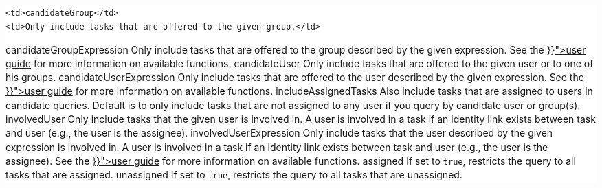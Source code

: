     <td>candidateGroup</td>
    <td>Only include tasks that are offered to the given group.</td>
  </tr>
  <tr>
    <td>candidateGroupExpression</td>
    <td>Only include tasks that are offered to the group described by the given expression.
        See the <a href="{{< ref "/user-guide/process-engine/expression-language.md#internal-context-functions" >}}">user
        guide</a> for more information on available functions.
    </td>
  </tr>
  <tr>
    <td>candidateUser</td>
    <td>Only include tasks that are offered to the given user or to one of his groups.</td>
  </tr>
  <tr>
    <td>candidateUserExpression</td>
    <td>Only include tasks that are offered to the user described by the given expression.
        See the <a href="{{< ref "/user-guide/process-engine/expression-language.md#internal-context-functions" >}}">user
        guide</a> for more information on available functions.
    </td>
  </tr>
  <tr>
    <td>includeAssignedTasks</td>
    <td>
      Also include tasks that are assigned to users in candidate queries. Default is to only include tasks that are not assigned to any user
      if you query by candidate user or group(s).
    </td>
  </tr>
  <tr>
    <td>involvedUser</td>
    <td>Only include tasks that the given user is involved in.
    A user is involved in a task if an identity link exists between task and user (e.g., the user is the assignee).</td>
  </tr>
  <tr>
    <td>involvedUserExpression</td>
    <td>Only include tasks that the user described by the given expression is involved in.
        A user is involved in a task if an identity link exists between task and user
        (e.g., the user is the assignee).
        See the <a href="{{< ref "/user-guide/process-engine/expression-language.md#internal-context-functions" >}}">user
        guide</a> for more information on available functions.
    </td>
  </tr>
  <tr>
    <td>assigned</td>
    <td>If set to <code>true</code>, restricts the query to all tasks that are assigned.</td>
  </tr>
  <tr>
    <td>unassigned</td>
    <td>If set to <code>true</code>, restricts the query to all tasks that are unassigned.</td>
  </tr>
